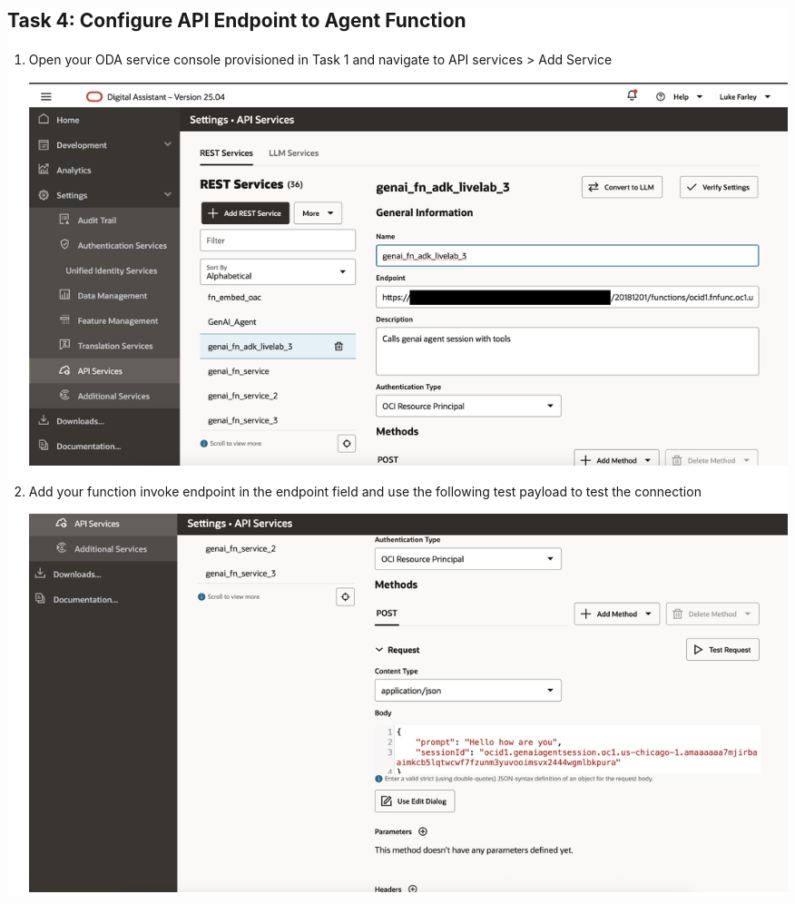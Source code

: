 ## Task 4: Configure API Endpoint to Agent Function

1. Open your ODA service console provisioned in Task 1 and navigate to API services > Add Service

    ![API Services](images/oda/oda-configure-fn.png)

2. Add your function invoke endpoint in the endpoint field and use the following test payload to test the connection 

    ![Test Connection](images/oda/oda-test-payload.png)
